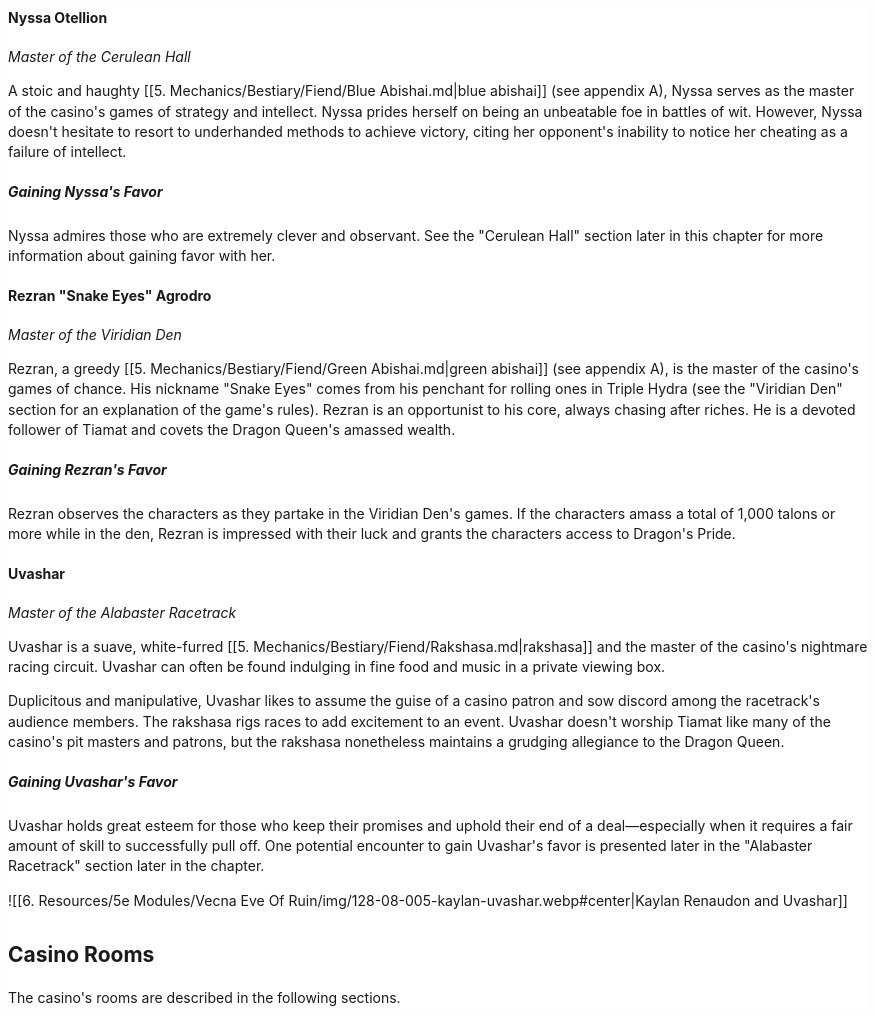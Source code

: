 #### Nyssa Otellion

*Master of the Cerulean Hall*

A stoic and haughty [[5. Mechanics/Bestiary/Fiend/Blue Abishai.md\|blue abishai]] (see appendix A), Nyssa serves as the master of the casino's games of strategy and intellect. Nyssa prides herself on being an unbeatable foe in battles of wit. However, Nyssa doesn't hesitate to resort to underhanded methods to achieve victory, citing her opponent's inability to notice her cheating as a failure of intellect.

##### Gaining Nyssa's Favor

Nyssa admires those who are extremely clever and observant. See the "Cerulean Hall" section later in this chapter for more information about gaining favor with her.

#### Rezran "Snake Eyes" Agrodro

*Master of the Viridian Den*

Rezran, a greedy [[5. Mechanics/Bestiary/Fiend/Green Abishai.md\|green abishai]] (see appendix A), is the master of the casino's games of chance. His nickname "Snake Eyes" comes from his penchant for rolling ones in Triple Hydra (see the "Viridian Den" section for an explanation of the game's rules). Rezran is an opportunist to his core, always chasing after riches. He is a devoted follower of Tiamat and covets the Dragon Queen's amassed wealth.

##### Gaining Rezran's Favor

Rezran observes the characters as they partake in the Viridian Den's games. If the characters amass a total of 1,000 talons or more while in the den, Rezran is impressed with their luck and grants the characters access to Dragon's Pride.

#### Uvashar

*Master of the Alabaster Racetrack*

Uvashar is a suave, white-furred [[5. Mechanics/Bestiary/Fiend/Rakshasa.md\|rakshasa]] and the master of the casino's nightmare racing circuit. Uvashar can often be found indulging in fine food and music in a private viewing box.

Duplicitous and manipulative, Uvashar likes to assume the guise of a casino patron and sow discord among the racetrack's audience members. The rakshasa rigs races to add excitement to an event. Uvashar doesn't worship Tiamat like many of the casino's pit masters and patrons, but the rakshasa nonetheless maintains a grudging allegiance to the Dragon Queen.

##### Gaining Uvashar's Favor

Uvashar holds great esteem for those who keep their promises and uphold their end of a deal—especially when it requires a fair amount of skill to successfully pull off. One potential encounter to gain Uvashar's favor is presented later in the "Alabaster Racetrack" section later in the chapter.

![[6. Resources/5e Modules/Vecna Eve Of Ruin/img/128-08-005-kaylan-uvashar.webp#center\|Kaylan Renaudon and Uvashar]]

## Casino Rooms

The casino's rooms are described in the following sections.
